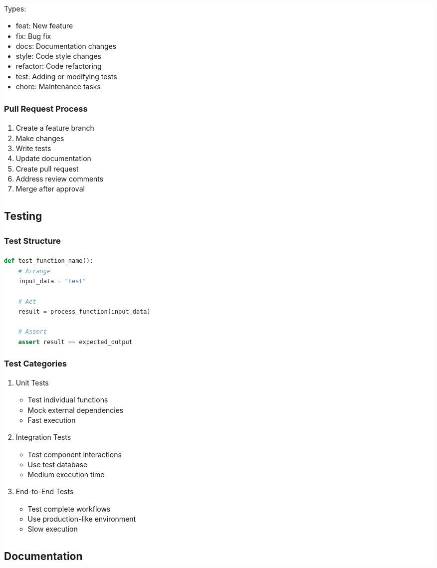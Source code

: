 Types:
- feat: New feature
- fix: Bug fix
- docs: Documentation changes
- style: Code style changes
- refactor: Code refactoring
- test: Adding or modifying tests
- chore: Maintenance tasks

### Pull Request Process

1. Create a feature branch
2. Make changes
3. Write tests
4. Update documentation
5. Create pull request
6. Address review comments
7. Merge after approval

## Testing

### Test Structure

```python
def test_function_name():
    # Arrange
    input_data = "test"
    
    # Act
    result = process_function(input_data)
    
    # Assert
    assert result == expected_output
```

### Test Categories

1. Unit Tests
   - Test individual functions
   - Mock external dependencies
   - Fast execution

2. Integration Tests
   - Test component interactions
   - Use test database
   - Medium execution time

3. End-to-End Tests
   - Test complete workflows
   - Use production-like environment
   - Slow execution

## Documentation

